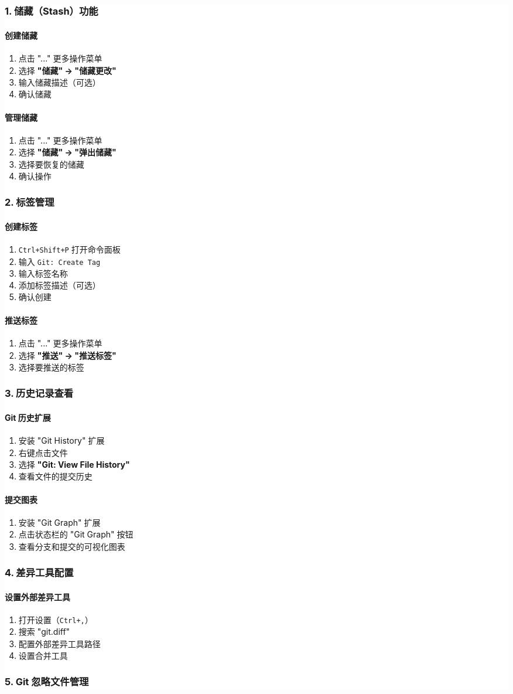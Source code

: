 ### 1. 储藏（Stash）功能

#### 创建储藏
1. 点击 "..." 更多操作菜单
2. 选择 **"储藏" → "储藏更改"**
3. 输入储藏描述（可选）
4. 确认储藏

#### 管理储藏
1. 点击 "..." 更多操作菜单
2. 选择 **"储藏" → "弹出储藏"**
3. 选择要恢复的储藏
4. 确认操作

### 2. 标签管理

#### 创建标签
1. `Ctrl+Shift+P` 打开命令面板
2. 输入 `Git: Create Tag`
3. 输入标签名称
4. 添加标签描述（可选）
5. 确认创建

#### 推送标签
1. 点击 "..." 更多操作菜单
2. 选择 **"推送" → "推送标签"**
3. 选择要推送的标签

### 3. 历史记录查看

#### Git 历史扩展
1. 安装 "Git History" 扩展
2. 右键点击文件
3. 选择 **"Git: View File History"**
4. 查看文件的提交历史

#### 提交图表
1. 安装 "Git Graph" 扩展
2. 点击状态栏的 "Git Graph" 按钮
3. 查看分支和提交的可视化图表

### 4. 差异工具配置

#### 设置外部差异工具
1. 打开设置（`Ctrl+,`）
2. 搜索 "git.diff"
3. 配置外部差异工具路径
4. 设置合并工具

### 5. Git 忽略文件管理

